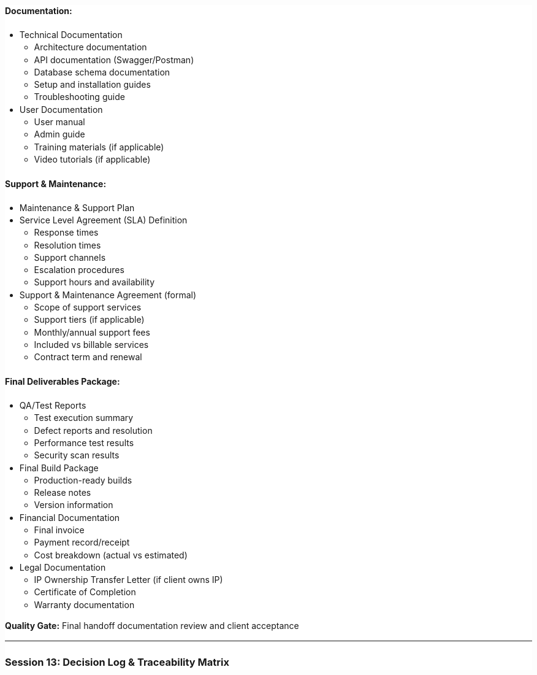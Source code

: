 #### **Documentation:**
- Technical Documentation
  - Architecture documentation
  - API documentation (Swagger/Postman)
  - Database schema documentation
  - Setup and installation guides
  - Troubleshooting guide
- User Documentation
  - User manual
  - Admin guide
  - Training materials (if applicable)
  - Video tutorials (if applicable)

#### **Support & Maintenance:**
- Maintenance & Support Plan
- Service Level Agreement (SLA) Definition
  - Response times
  - Resolution times
  - Support channels
  - Escalation procedures
  - Support hours and availability
- Support & Maintenance Agreement (formal)
  - Scope of support services
  - Support tiers (if applicable)
  - Monthly/annual support fees
  - Included vs billable services
  - Contract term and renewal

#### **Final Deliverables Package:**
- QA/Test Reports
  - Test execution summary
  - Defect reports and resolution
  - Performance test results
  - Security scan results
- Final Build Package
  - Production-ready builds
  - Release notes
  - Version information
- Financial Documentation
  - Final invoice
  - Payment record/receipt
  - Cost breakdown (actual vs estimated)
- Legal Documentation
  - IP Ownership Transfer Letter (if client owns IP)
  - Certificate of Completion
  - Warranty documentation

**Quality Gate:** Final handoff documentation review and client acceptance

---

### **Session 13: Decision Log & Traceability Matrix**
